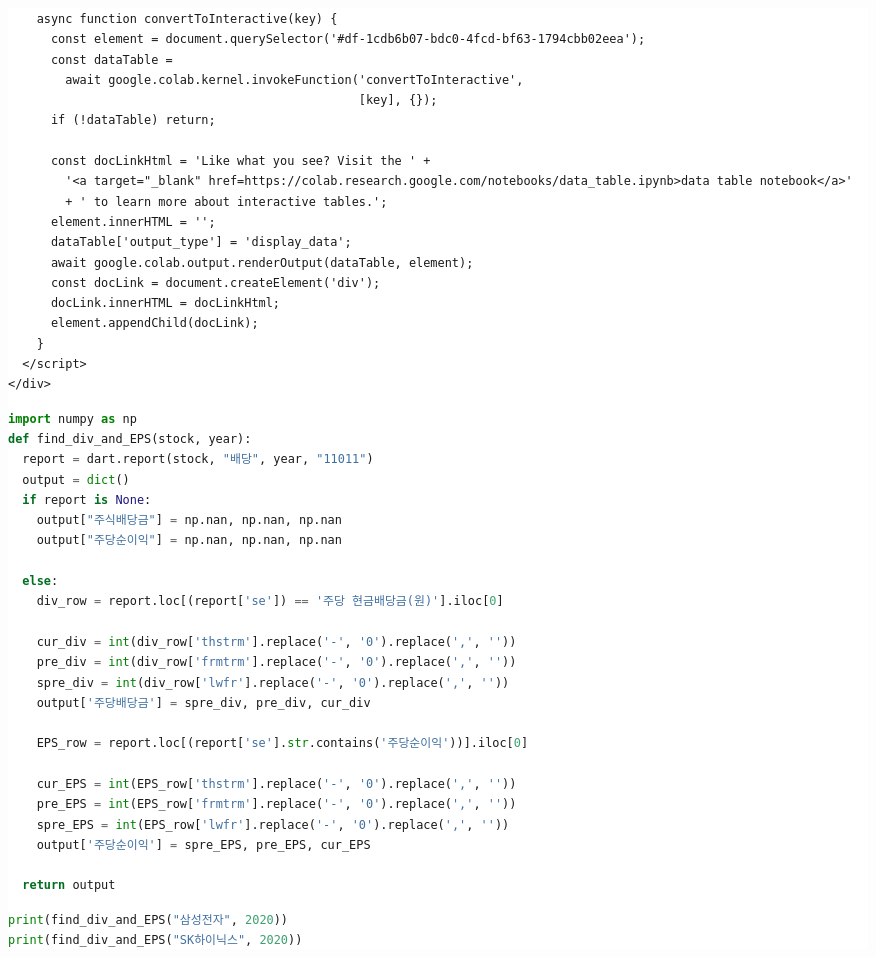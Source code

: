         async function convertToInteractive(key) {
          const element = document.querySelector('#df-1cdb6b07-bdc0-4fcd-bf63-1794cbb02eea');
          const dataTable =
            await google.colab.kernel.invokeFunction('convertToInteractive',
                                                     [key], {});
          if (!dataTable) return;

          const docLinkHtml = 'Like what you see? Visit the ' +
            '<a target="_blank" href=https://colab.research.google.com/notebooks/data_table.ipynb>data table notebook</a>'
            + ' to learn more about interactive tables.';
          element.innerHTML = '';
          dataTable['output_type'] = 'display_data';
          await google.colab.output.renderOutput(dataTable, element);
          const docLink = document.createElement('div');
          docLink.innerHTML = docLinkHtml;
          element.appendChild(docLink);
        }
      </script>
    </div>
  </div>




```python
import numpy as np
def find_div_and_EPS(stock, year):
  report = dart.report(stock, "배당", year, "11011")
  output = dict()
  if report is None:
    output["주식배당금"] = np.nan, np.nan, np.nan
    output["주당순이익"] = np.nan, np.nan, np.nan

  else:
    div_row = report.loc[(report['se']) == '주당 현금배당금(원)'].iloc[0]
    
    cur_div = int(div_row['thstrm'].replace('-', '0').replace(',', ''))
    pre_div = int(div_row['frmtrm'].replace('-', '0').replace(',', ''))
    spre_div = int(div_row['lwfr'].replace('-', '0').replace(',', ''))
    output['주당배당금'] = spre_div, pre_div, cur_div

    EPS_row = report.loc[(report['se'].str.contains('주당순이익'))].iloc[0]

    cur_EPS = int(EPS_row['thstrm'].replace('-', '0').replace(',', ''))
    pre_EPS = int(EPS_row['frmtrm'].replace('-', '0').replace(',', ''))
    spre_EPS = int(EPS_row['lwfr'].replace('-', '0').replace(',', ''))
    output['주당순이익'] = spre_EPS, pre_EPS, cur_EPS

  return output
```


```python
print(find_div_and_EPS("삼성전자", 2020))
print(find_div_and_EPS("SK하이닉스", 2020))
```
